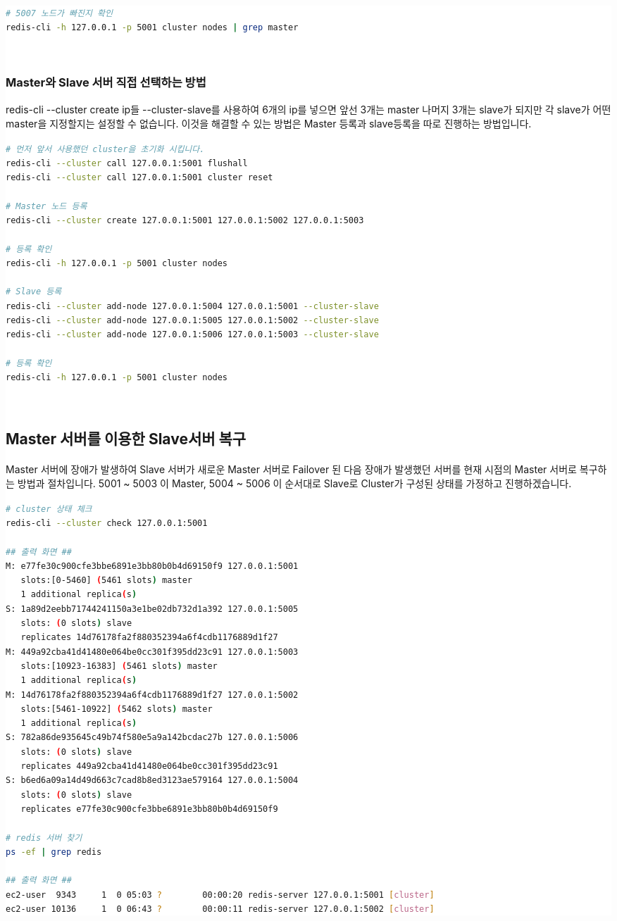 ```sh
# 5007 노드가 빠진지 확인
redis-cli -h 127.0.0.1 -p 5001 cluster nodes | grep master 
```
<br>

### Master와 Slave 서버 직접 선택하는 방법
redis-cli --cluster create ip들 --cluster-slave를 사용하여 6개의 ip를 넣으면 앞선 3개는 master 나머지 3개는 slave가 되지만 각 slave가 어떤 master을 지정할지는 설정할 수 없습니다. 이것을 해결할 수 있는 방법은 Master 등록과 slave등록을 따로 진행하는 방법입니다.
```sh
# 먼저 앞서 사용했던 cluster을 초기화 시킵니다. 
redis-cli --cluster call 127.0.0.1:5001 flushall
redis-cli --cluster call 127.0.0.1:5001 cluster reset

# Master 노드 등록
redis-cli --cluster create 127.0.0.1:5001 127.0.0.1:5002 127.0.0.1:5003

# 등록 확인
redis-cli -h 127.0.0.1 -p 5001 cluster nodes

# Slave 등록
redis-cli --cluster add-node 127.0.0.1:5004 127.0.0.1:5001 --cluster-slave
redis-cli --cluster add-node 127.0.0.1:5005 127.0.0.1:5002 --cluster-slave
redis-cli --cluster add-node 127.0.0.1:5006 127.0.0.1:5003 --cluster-slave

# 등록 확인
redis-cli -h 127.0.0.1 -p 5001 cluster nodes
```

<br>

## Master 서버를 이용한 Slave서버 복구
Master 서버에 장애가 발생하여 Slave 서버가 새로운 Master 서버로 Failover 된 다음 장애가 발생했던 서버를 현재 시점의 Master 서버로 복구하는 방법과 절차입니다. 5001 ~ 5003 이 Master, 5004 ~ 5006 이 순서대로 Slave로 Cluster가 구성된 상태를 가정하고 진행하겠습니다. 
```sh
# cluster 상태 체크
redis-cli --cluster check 127.0.0.1:5001

## 출력 화면 ##
M: e77fe30c900cfe3bbe6891e3bb80b0b4d69150f9 127.0.0.1:5001
   slots:[0-5460] (5461 slots) master
   1 additional replica(s)
S: 1a89d2eebb71744241150a3e1be02db732d1a392 127.0.0.1:5005
   slots: (0 slots) slave
   replicates 14d76178fa2f880352394a6f4cdb1176889d1f27
M: 449a92cba41d41480e064be0cc301f395dd23c91 127.0.0.1:5003
   slots:[10923-16383] (5461 slots) master
   1 additional replica(s)
M: 14d76178fa2f880352394a6f4cdb1176889d1f27 127.0.0.1:5002
   slots:[5461-10922] (5462 slots) master
   1 additional replica(s)
S: 782a86de935645c49b74f580e5a9a142bcdac27b 127.0.0.1:5006
   slots: (0 slots) slave
   replicates 449a92cba41d41480e064be0cc301f395dd23c91
S: b6ed6a09a14d49d663c7cad8b8ed3123ae579164 127.0.0.1:5004
   slots: (0 slots) slave
   replicates e77fe30c900cfe3bbe6891e3bb80b0b4d69150f9

# redis 서버 찾기
ps -ef | grep redis

## 출력 화면 ##
ec2-user  9343     1  0 05:03 ?        00:00:20 redis-server 127.0.0.1:5001 [cluster]
ec2-user 10136     1  0 06:43 ?        00:00:11 redis-server 127.0.0.1:5002 [cluster]
```